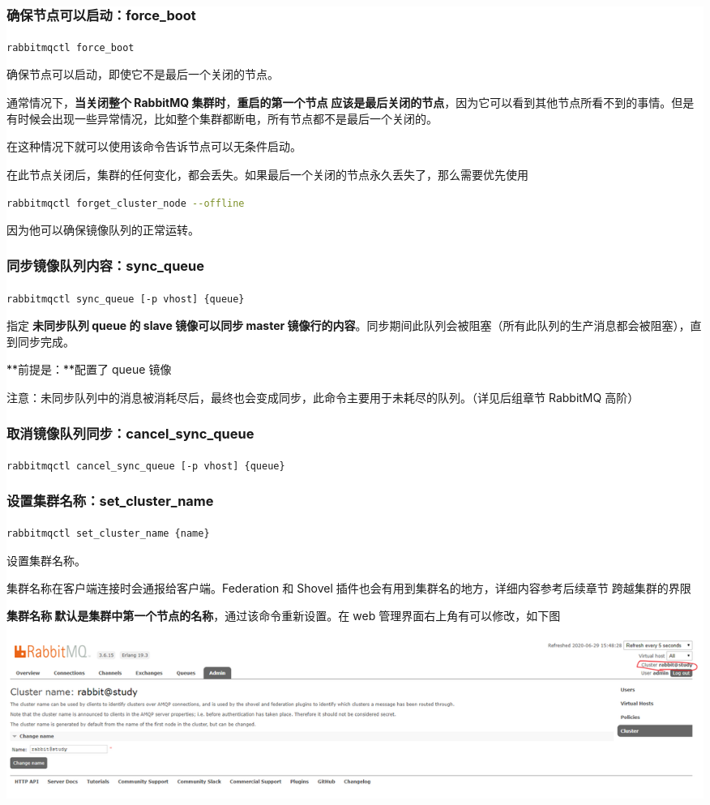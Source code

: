 ### 确保节点可以启动：force_boot

```bash
rabbitmqctl force_boot
```



确保节点可以启动，即使它不是最后一个关闭的节点。

通常情况下，**当关闭整个 RabbitMQ 集群时**，**重启的第一个节点** **应该是最后关闭的节点**，因为它可以看到其他节点所看不到的事情。但是有时候会出现一些异常情况，比如整个集群都断电，所有节点都不是最后一个关闭的。

在这种情况下就可以使用该命令告诉节点可以无条件启动。

在此节点关闭后，集群的任何变化，都会丢失。如果最后一个关闭的节点永久丢失了，那么需要优先使用

```bash
rabbitmqctl forget_cluster_node --offline
```

因为他可以确保镜像队列的正常运转。

### 同步镜像队列内容：sync_queue

```bash
rabbitmqctl sync_queue [-p vhost] {queue}
```

指定 **未同步队列 queue 的 slave 镜像可以同步 master 镜像行的内容**。同步期间此队列会被阻塞（所有此队列的生产消息都会被阻塞），直到同步完成。

**前提是：**配置了 queue 镜像

注意：未同步队列中的消息被消耗尽后，最终也会变成同步，此命令主要用于未耗尽的队列。（详见后组章节 RabbitMQ 高阶）

### 取消镜像队列同步：cancel_sync_queue

```bash
rabbitmqctl cancel_sync_queue [-p vhost] {queue}
```

### 设置集群名称：set_cluster_name

```bash
rabbitmqctl set_cluster_name {name}
```

设置集群名称。

集群名称在客户端连接时会通报给客户端。Federation 和 Shovel 插件也会有用到集群名的地方，详细内容参考后续章节 跨越集群的界限

**集群名称 默认是集群中第一个节点的名称**，通过该命令重新设置。在 web 管理界面右上角有可以修改，如下图

![image-20200629154905635](./assets/image-20200629154905635.png)
